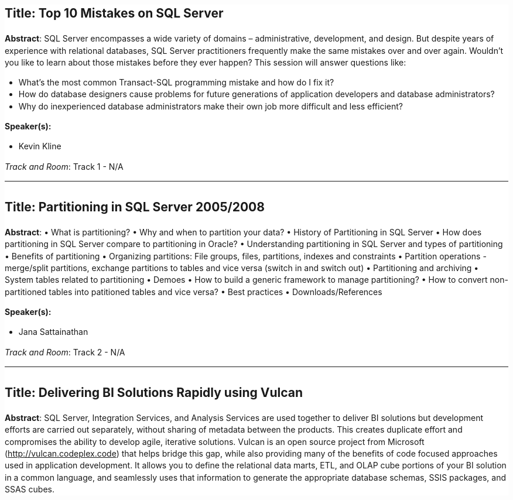  
## Title: Top 10 Mistakes on SQL Server
 
**Abstract**:
SQL Server encompasses a wide variety of domains – administrative, development, and design.  But despite years of experience with relational databases, SQL Server practitioners frequently make the same mistakes over and over again.  Wouldn’t you like to learn about those mistakes before they ever happen?  This session will answer questions like:
-	What’s the most common Transact-SQL programming mistake and how do I fix it?
-	How do database designers cause problems for future generations of application developers and database administrators?
-	Why do inexperienced database administrators make their own job more difficult and less efficient? 

 
**Speaker(s):**
- Kevin Kline
 
*Track and Room*: Track 1 - N/A
 
----------------------------------------------------------------------------------- 
 
 
## Title: Partitioning in SQL Server 2005/2008
 
**Abstract**:
• What is partitioning?
• Why and when to partition your data?
• History of Partitioning in SQL Server
• How does partitioning in SQL Server compare to partitioning in Oracle?
• Understanding partitioning in SQL Server and types of partitioning
• Benefits of partitioning
• Organizing partitions: File groups, files, partitions, indexes and constraints
• Partition operations - merge/split partitions, exchange partitions to tables and vice versa (switch in and switch out)
• Partitioning and archiving
• System tables related to partitioning
• Demoes
• How to build a generic framework to manage partitioning?
• How to convert non-partitioned tables into patitioned tables and vice versa?
• Best practices
• Downloads/References
 
**Speaker(s):**
- Jana Sattainathan
 
*Track and Room*: Track 2 - N/A
 
----------------------------------------------------------------------------------- 
 
 
## Title: Delivering BI Solutions Rapidly using Vulcan
 
**Abstract**:
SQL Server, Integration Services, and Analysis Services are used together to deliver BI solutions but development efforts are carried out separately, without sharing of metadata between the products. This creates duplicate effort and compromises the ability to develop agile, iterative solutions.  Vulcan is an open source project from Microsoft (http://vulcan.codeplex.code) that helps bridge this gap, while also providing many of the benefits of code focused approaches used in application development. It allows you to define the relational data marts, ETL, and OLAP cube portions of your BI solution in a common language, and seamlessly uses that information to generate the appropriate database schemas, SSIS packages, and SSAS cubes.          
 